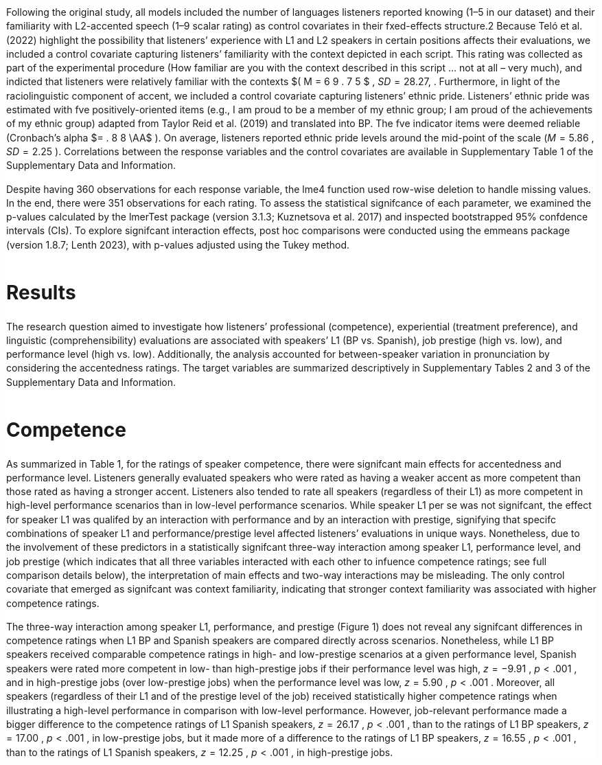 Following the original study, all models included the number of languages listeners reported knowing (1–5 in our dataset) and their familiarity with L2-accented speech (1–9 scalar rating) as control covariates in their fxed-effects structure.2 Because Teló et al. (2022) highlight the possibility that listeners’ experience with L1 and L2 speakers in certain positions affects their evaluations, we included a control covariate capturing listeners’ familiarity with the context depicted in each script. This rating was collected as part of the experimental procedure (How familiar are you with the context described in this script … not at all – very much), and indicted that listeners were relatively familiar with the contexts $( M = 6 9 . 7 5 $ , $S D = 2 8 . 2 7 ,$ . Furthermore, in light of the raciolinguistic component of accent, we included a control covariate capturing listeners’ ethnic pride. Listeners’ ethnic pride was estimated with fve positively-oriented items (e.g., I am proud to be a member of my ethnic group; I am proud of the achievements of my ethnic group) adapted from Taylor Reid et al. (2019) and translated into BP. The fve indicator items were deemed reliable (Cronbach’s alpha $= . 8 8 \AA$ ). On average, listeners reported ethnic pride levels around the mid-point of the scale $( M = 5 . 8 6$ , $S D = 2 . 2 5$ ). Correlations between the response variables and the control covariates are available in Supplementary Table 1 of the Supplementary Data and Information.

Despite having 360 observations for each response variable, the lme4 function used row-wise deletion to handle missing values. In the end, there were 351 observations for each rating. To assess the statistical signifcance of each parameter, we examined the p-values calculated by the lmerTest package (version 3.1.3; Kuznetsova et al. 2017) and inspected bootstrapped $9 5 \%$ confdence intervals (CIs). To explore signifcant interaction effects, post hoc comparisons were conducted using the emmeans package (version 1.8.7; Lenth 2023), with p-values adjusted using the Tukey method.

# Results

The research question aimed to investigate how listeners’ professional (competence), experiential (treatment preference), and linguistic (comprehensibility) evaluations are associated with speakers’ L1 (BP vs. Spanish), job prestige (high vs. low), and performance level (high vs. low). Additionally, the analysis accounted for between-speaker variation in pronunciation by considering the accentedness ratings. The target variables are summarized descriptively in Supplementary Tables 2 and 3 of the Supplementary Data and Information.

# Competence

As summarized in Table 1, for the ratings of speaker competence, there were signifcant main effects for accentedness and performance level. Listeners generally evaluated speakers who were rated as having a weaker accent as more competent than those rated as having a stronger accent. Listeners also tended to rate all speakers (regardless of their L1) as more competent in high-level performance scenarios than in low-level performance scenarios. While speaker L1 per se was not signifcant, the effect for speaker L1 was qualifed by an interaction with performance and by an interaction with prestige, signifying that specifc combinations of speaker L1 and performance/prestige level affected listeners’ evaluations in unique ways. Nonetheless, due to the involvement of these predictors in a statistically signifcant three-way interaction among speaker L1, performance level, and job prestige (which indicates that all three variables interacted with each other to infuence competence ratings; see full comparison details below), the interpretation of main effects and two-way interactions may be misleading. The only control covariate that emerged as signifcant was context familiarity, indicating that stronger context familiarity was associated with higher competence ratings.

The three-way interaction among speaker L1, performance, and prestige (Figure 1) does not reveal any signifcant differences in competence ratings when L1 BP and Spanish speakers are compared directly across scenarios. Nonetheless, while L1 BP speakers received comparable competence ratings in high- and low-prestige scenarios at a given performance level, Spanish speakers were rated more competent in low- than high-prestige jobs if their performance level was high, $z = - 9 . 9 1$ , $p < . 0 0 1$ , and in high-prestige jobs (over low-prestige jobs) when the performance level was low, $z = 5 . 9 0$ , $p < . 0 0 1$ . Moreover, all speakers (regardless of their L1 and of the prestige level of the job) received statistically higher competence ratings when illustrating a high-level performance in comparison with low-level performance. However, job-relevant performance made a bigger difference to the competence ratings of L1 Spanish speakers, $z = 2 6 . 1 7$ , $p < . 0 0 1$ , than to the ratings of L1 BP speakers, $z = 1 7 . 0 0$ , $p < . 0 0 1$ , in low-prestige jobs, but it made more of a difference to the ratings of L1 BP speakers, $z = 1 6 . 5 5$ , $p < . 0 0 1$ , than to the ratings of L1 Spanish speakers, $z = 1 2 . 2 5$ , $p < . 0 0 1$ , in high-prestige jobs.
